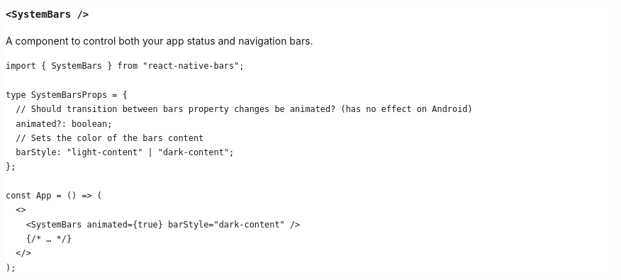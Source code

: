 
### `<SystemBars />`

A component to control both your app status and navigation bars.

```tsx
import { SystemBars } from "react-native-bars";

type SystemBarsProps = {
  // Should transition between bars property changes be animated? (has no effect on Android)
  animated?: boolean;
  // Sets the color of the bars content
  barStyle: "light-content" | "dark-content";
};

const App = () => (
  <>
    <SystemBars animated={true} barStyle="dark-content" />
    {/* … */}
  </>
);
```
